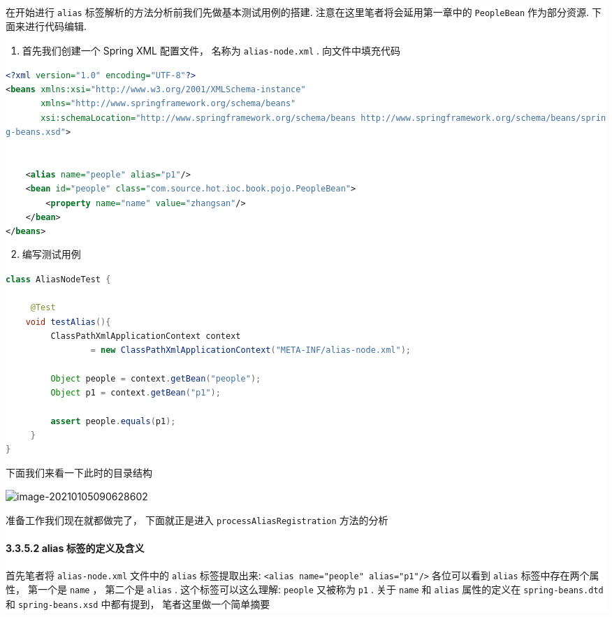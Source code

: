

在开始进行 `alias` 标签解析的方法分析前我们先做基本测试用例的搭建. 注意在这里笔者将会延用第一章中的 `PeopleBean` 作为部分资源. 下面来进行代码编辑. 



1. 首先我们创建一个 Spring XML 配置文件， 名称为 `alias-node.xml` .  向文件中填充代码

```xml
<?xml version="1.0" encoding="UTF-8"?>
<beans xmlns:xsi="http://www.w3.org/2001/XMLSchema-instance"
       xmlns="http://www.springframework.org/schema/beans"
       xsi:schemaLocation="http://www.springframework.org/schema/beans http://www.springframework.org/schema/beans/spring-beans.xsd">


    <alias name="people" alias="p1"/>
    <bean id="people" class="com.source.hot.ioc.book.pojo.PeopleBean">
        <property name="name" value="zhangsan"/>
    </bean>
</beans>
```



2. 编写测试用例



```java
class AliasNodeTest {

     @Test
    void testAlias(){
         ClassPathXmlApplicationContext context
                 = new ClassPathXmlApplicationContext("META-INF/alias-node.xml");

         Object people = context.getBean("people");
         Object p1 = context.getBean("p1");

         assert people.equals(p1);
     }
}
```



下面我们来看一下此时的目录结构

![image-20210105090628602](./images/image-20210105090628602.png)



准备工作我们现在就都做完了， 下面就正是进入 `processAliasRegistration` 方法的分析





####  3.3.5.2 alias 标签的定义及含义

首先笔者将 `alias-node.xml` 文件中的 `alias` 标签提取出来: `<alias name="people" alias="p1"/>` 各位可以看到 `alias` 标签中存在两个属性， 第一个是 `name` ， 第二个是 `alias` . 这个标签可以这么理解: `people` 又被称为 `p1` . 关于 `name` 和 `alias` 属性的定义在 `spring-beans.dtd` 和 `spring-beans.xsd` 中都有提到， 笔者这里做一个简单摘要
